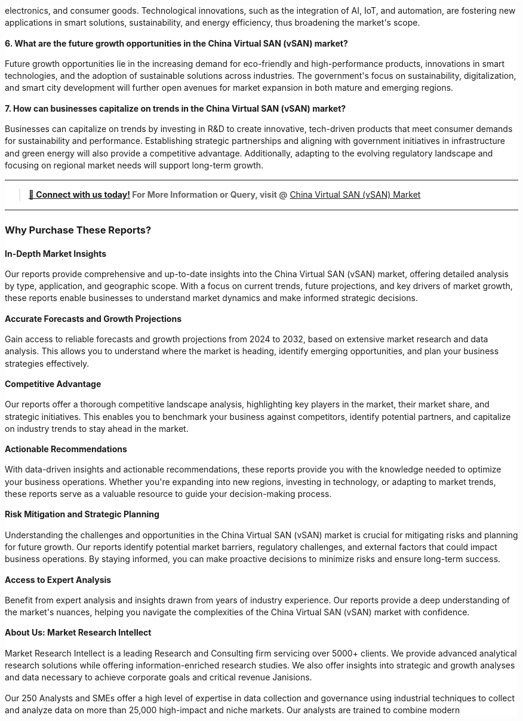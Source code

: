 electronics, and consumer goods. Technological innovations, such as the integration of AI, IoT, and automation, are fostering new applications in smart solutions, sustainability, and energy efficiency, thus broadening the market's scope.</p><p class="" data-start="2404" data-end="2849"><strong data-start="2404" data-end="2477">6. What are the future growth opportunities in the China Virtual SAN (vSAN) market?</strong></p><p class="" data-start="2404" data-end="2849">Future growth opportunities lie in the increasing demand for eco-friendly and high-performance products, innovations in smart technologies, and the adoption of sustainable solutions across industries. The government's focus on sustainability, digitalization, and smart city development will further open avenues for market expansion in both mature and emerging regions.</p><p class="" data-start="2851" data-end="3371"><strong data-start="2851" data-end="2923">7. How can businesses capitalize on trends in the China Virtual SAN (vSAN) market?</strong></p><p class="" data-start="2851" data-end="3371">Businesses can capitalize on trends by investing in R&amp;D to create innovative, tech-driven products that meet consumer demands for sustainability and performance. Establishing strategic partnerships and aligning with government initiatives in infrastructure and green energy will also provide a competitive advantage. Additionally, adapting to the evolving regulatory landscape and focusing on regional market needs will support long-term growth.</p><hr /><blockquote><p><span class="font-[700]"><strong><a href="https://www.marketresearchintellect.com/product/virtual-san-vsan-market/?utm_source=Linkedin&utm_medium=047">📩 Connect with us today!</a> For More Information or Query, visit&nbsp;@</strong>&nbsp;</span><span class="font-[700]"><a href="https://www.marketresearchintellect.com/product/virtual-san-vsan-market/?utm_source=Linkedin&utm_medium=047" target="_blank" data-tracking-control-name="article-ssr-frontend-pulse_little-text-block" data-tracking-will-navigate="" data-test-link="">China Virtual SAN (vSAN) Market</a></span></p></blockquote><hr /><h3 class="" data-start="164" data-end="199"><strong data-start="168" data-end="199">Why Purchase These Reports?</strong></h3><p class="" data-start="201" data-end="575"><strong data-start="201" data-end="229">In-Depth Market Insights</strong></p><p class="" data-start="201" data-end="575">Our reports provide comprehensive and up-to-date insights into the China Virtual SAN (vSAN) market, offering detailed analysis by type, application, and geographic scope. With a focus on current trends, future projections, and key drivers of market growth, these reports enable businesses to understand market dynamics and make informed strategic decisions.</p><p class="" data-start="577" data-end="893"><strong data-start="577" data-end="622">Accurate Forecasts and Growth Projections</strong></p><p class="" data-start="577" data-end="893">Gain access to reliable forecasts and growth projections from 2024 to 2032, based on extensive market research and data analysis. This allows you to understand where the market is heading, identify emerging opportunities, and plan your business strategies effectively.</p><p class="" data-start="895" data-end="1227"><strong data-start="895" data-end="920">Competitive Advantage</strong></p><p class="" data-start="895" data-end="1227">Our reports offer a thorough competitive landscape analysis, highlighting key players in the market, their market share, and strategic initiatives. This enables you to benchmark your business against competitors, identify potential partners, and capitalize on industry trends to stay ahead in the market.</p><p class="" data-start="1229" data-end="1589"><strong data-start="1229" data-end="1259">Actionable Recommendations</strong></p><p class="" data-start="1229" data-end="1589">With data-driven insights and actionable recommendations, these reports provide you with the knowledge needed to optimize your business operations. Whether you're expanding into new regions, investing in technology, or adapting to market trends, these reports serve as a valuable resource to guide your decision-making process.</p><p class="" data-start="1591" data-end="2004"><strong data-start="1591" data-end="1633">Risk Mitigation and Strategic Planning</strong></p><p class="" data-start="1591" data-end="2004">Understanding the challenges and opportunities in the China Virtual SAN (vSAN) market is crucial for mitigating risks and planning for future growth. Our reports identify potential market barriers, regulatory challenges, and external factors that could impact business operations. By staying informed, you can make proactive decisions to minimize risks and ensure long-term success.</p><p class="" data-start="2006" data-end="2266"><strong data-start="2006" data-end="2035">Access to Expert Analysis</strong></p><p class="" data-start="2006" data-end="2266">Benefit from expert analysis and insights drawn from years of industry experience. Our reports provide a deep understanding of the market's nuances, helping you navigate the complexities of the China Virtual SAN (vSAN) market with confidence.</p><p><strong><span class="font-[700]">About Us: Market Research Intellect</span></strong></p><p><span class="">Market Research Intellect is a leading Research and Consulting firm servicing over 5000+ clients. We provide advanced analytical research solutions while offering information-enriched research studies.&nbsp;</span>We also offer insights into strategic and growth analyses and data necessary to achieve corporate goals and critical revenue Janisions.</p><p><span class="">Our 250 Analysts and SMEs offer a high level of expertise in data collection and governance using industrial techniques to collect and analyze data on more than 25,000 high-impact and niche markets. Our analysts are trained to combine modern